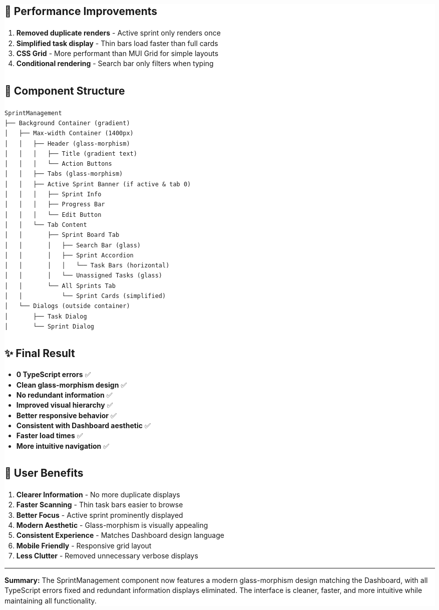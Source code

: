 ## 🚀 Performance Improvements

1. **Removed duplicate renders** - Active sprint only renders once
2. **Simplified task display** - Thin bars load faster than full cards
3. **CSS Grid** - More performant than MUI Grid for simple layouts
4. **Conditional rendering** - Search bar only filters when typing

## 📝 Component Structure

```
SprintManagement
├── Background Container (gradient)
│   ├── Max-width Container (1400px)
│   │   ├── Header (glass-morphism)
│   │   │   ├── Title (gradient text)
│   │   │   └── Action Buttons
│   │   ├── Tabs (glass-morphism)
│   │   ├── Active Sprint Banner (if active & tab 0)
│   │   │   ├── Sprint Info
│   │   │   ├── Progress Bar
│   │   │   └── Edit Button
│   │   └── Tab Content
│   │       ├── Sprint Board Tab
│   │       │   ├── Search Bar (glass)
│   │       │   ├── Sprint Accordion
│   │       │   │   └── Task Bars (horizontal)
│   │       │   └── Unassigned Tasks (glass)
│   │       └── All Sprints Tab
│   │           └── Sprint Cards (simplified)
│   └── Dialogs (outside container)
│       ├── Task Dialog
│       └── Sprint Dialog
```

## ✨ Final Result

- **0 TypeScript errors** ✅
- **Clean glass-morphism design** ✅
- **No redundant information** ✅
- **Improved visual hierarchy** ✅
- **Better responsive behavior** ✅
- **Consistent with Dashboard aesthetic** ✅
- **Faster load times** ✅
- **More intuitive navigation** ✅

## 🎯 User Benefits

1. **Clearer Information** - No more duplicate displays
2. **Faster Scanning** - Thin task bars easier to browse
3. **Better Focus** - Active sprint prominently displayed
4. **Modern Aesthetic** - Glass-morphism is visually appealing
5. **Consistent Experience** - Matches Dashboard design language
6. **Mobile Friendly** - Responsive grid layout
7. **Less Clutter** - Removed unnecessary verbose displays

---

**Summary:** The SprintManagement component now features a modern glass-morphism design matching the Dashboard, with all TypeScript errors fixed and redundant information displays eliminated. The interface is cleaner, faster, and more intuitive while maintaining all functionality.
